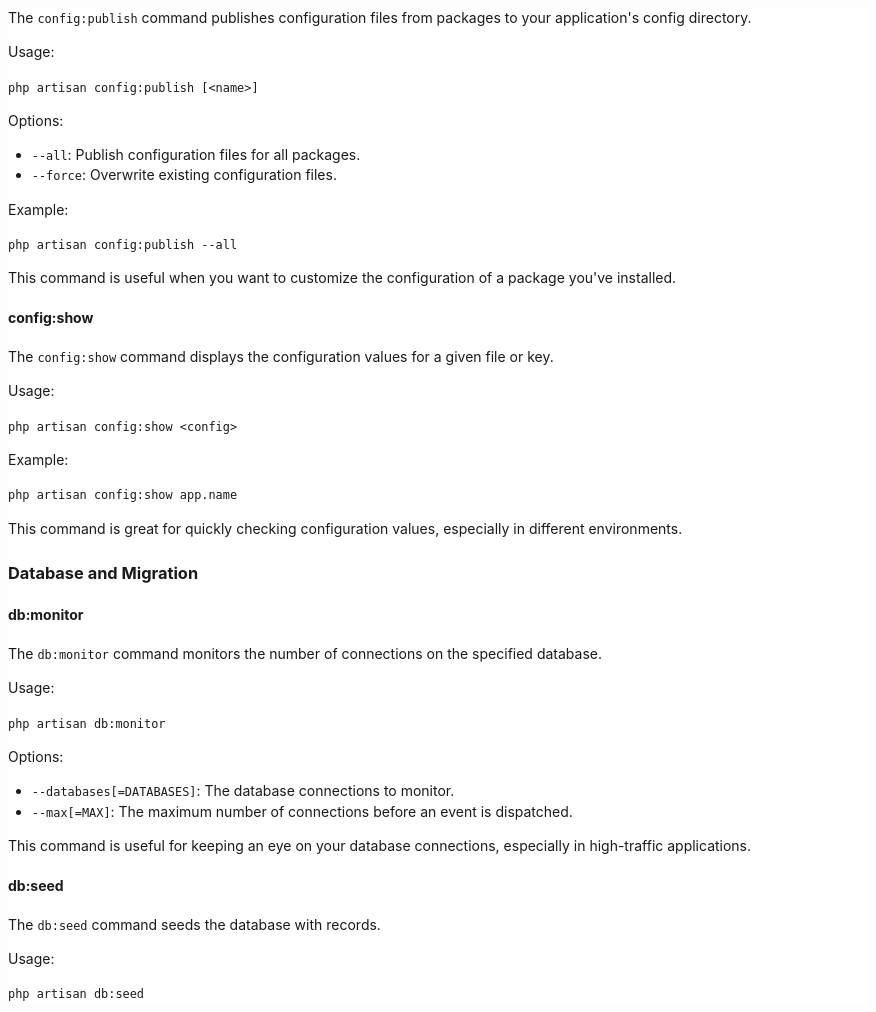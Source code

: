 The `config:publish` command publishes configuration files from packages to your application's config directory.

Usage:
```
php artisan config:publish [<name>]
```

Options:
- `--all`: Publish configuration files for all packages.
- `--force`: Overwrite existing configuration files.

Example:
```
php artisan config:publish --all
```

This command is useful when you want to customize the configuration of a package you've installed.

#### config:show

The `config:show` command displays the configuration values for a given file or key.

Usage:
```
php artisan config:show <config>
```

Example:
```
php artisan config:show app.name
```

This command is great for quickly checking configuration values, especially in different environments.

### Database and Migration

#### db:monitor

The `db:monitor` command monitors the number of connections on the specified database.

Usage:
```
php artisan db:monitor
```

Options:
- `--databases[=DATABASES]`: The database connections to monitor.
- `--max[=MAX]`: The maximum number of connections before an event is dispatched.

This command is useful for keeping an eye on your database connections, especially in high-traffic applications.

#### db:seed

The `db:seed` command seeds the database with records.

Usage:
```
php artisan db:seed
```
